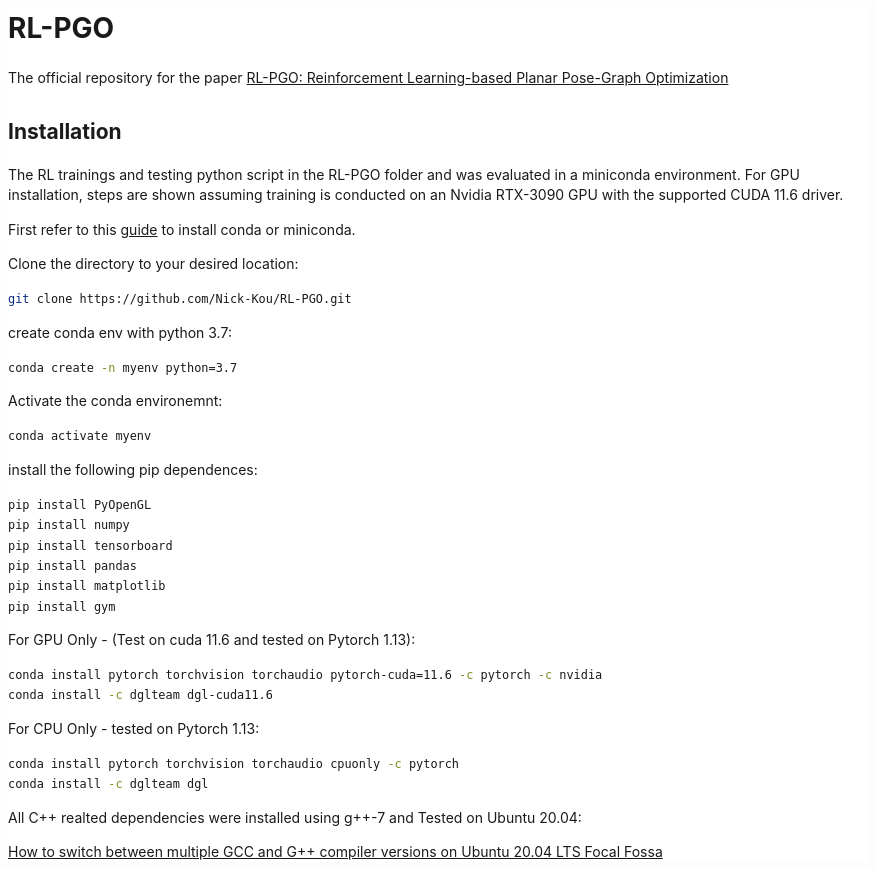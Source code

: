 # RL-PGO
The official repository for the paper [RL-PGO: Reinforcement Learning-based Planar Pose-Graph Optimization](https://sites.google.com/view/rl-pgo/home)
## Installation

The RL trainings and testing python script in the RL-PGO folder and was evaluated in a miniconda environment.
For GPU installation, steps are shown assuming training is conducted on an Nvidia RTX-3090 GPU with the supported CUDA 11.6 driver.


First refer to this [guide](https://docs.conda.io/en/latest/miniconda.html) to install conda or miniconda.

Clone the directory to your desired location:
```bash
git clone https://github.com/Nick-Kou/RL-PGO.git
```

create conda env with python 3.7:
```bash
conda create -n myenv python=3.7
```

Activate the conda environemnt:
```bash
conda activate myenv
```

install the following pip dependences:
```bash
pip install PyOpenGL
pip install numpy
pip install tensorboard
pip install pandas 
pip install matplotlib
pip install gym
```

For GPU Only - (Test on cuda 11.6 and tested on Pytorch 1.13):
```bash
conda install pytorch torchvision torchaudio pytorch-cuda=11.6 -c pytorch -c nvidia
conda install -c dglteam dgl-cuda11.6
```
For CPU Only - tested on Pytorch 1.13:
```bash
conda install pytorch torchvision torchaudio cpuonly -c pytorch
conda install -c dglteam dgl
```
All C++ realted dependencies were installed using g++-7 and Tested on Ubuntu 20.04:

[How to switch between multiple GCC and G++ compiler versions on Ubuntu 20.04 LTS Focal Fossa](https://linuxconfig.org/how-to-switch-between-multiple-gcc-and-g-compiler-versions-on-ubuntu-20-04-lts-focal-fossa)
